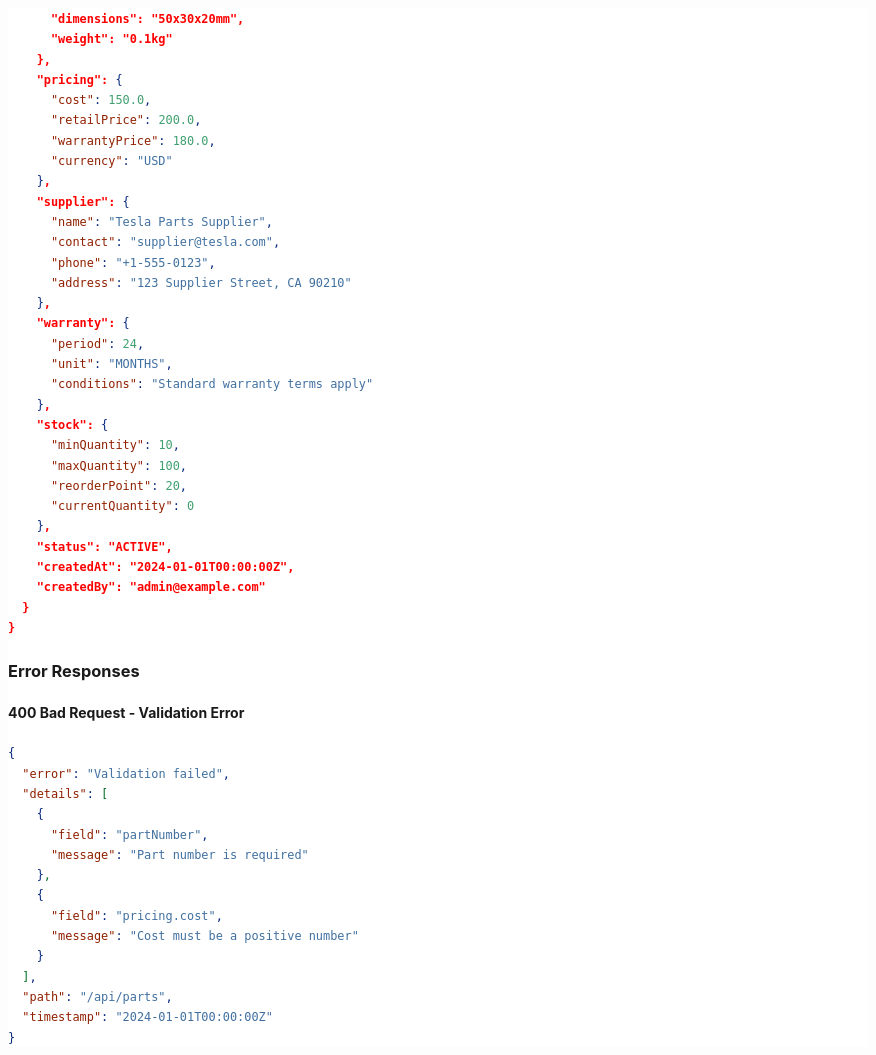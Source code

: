 ```json
      "dimensions": "50x30x20mm",
      "weight": "0.1kg"
    },
    "pricing": {
      "cost": 150.0,
      "retailPrice": 200.0,
      "warrantyPrice": 180.0,
      "currency": "USD"
    },
    "supplier": {
      "name": "Tesla Parts Supplier",
      "contact": "supplier@tesla.com",
      "phone": "+1-555-0123",
      "address": "123 Supplier Street, CA 90210"
    },
    "warranty": {
      "period": 24,
      "unit": "MONTHS",
      "conditions": "Standard warranty terms apply"
    },
    "stock": {
      "minQuantity": 10,
      "maxQuantity": 100,
      "reorderPoint": 20,
      "currentQuantity": 0
    },
    "status": "ACTIVE",
    "createdAt": "2024-01-01T00:00:00Z",
    "createdBy": "admin@example.com"
  }
}
```

### Error Responses

#### 400 Bad Request - Validation Error

```json
{
  "error": "Validation failed",
  "details": [
    {
      "field": "partNumber",
      "message": "Part number is required"
    },
    {
      "field": "pricing.cost",
      "message": "Cost must be a positive number"
    }
  ],
  "path": "/api/parts",
  "timestamp": "2024-01-01T00:00:00Z"
}
```
